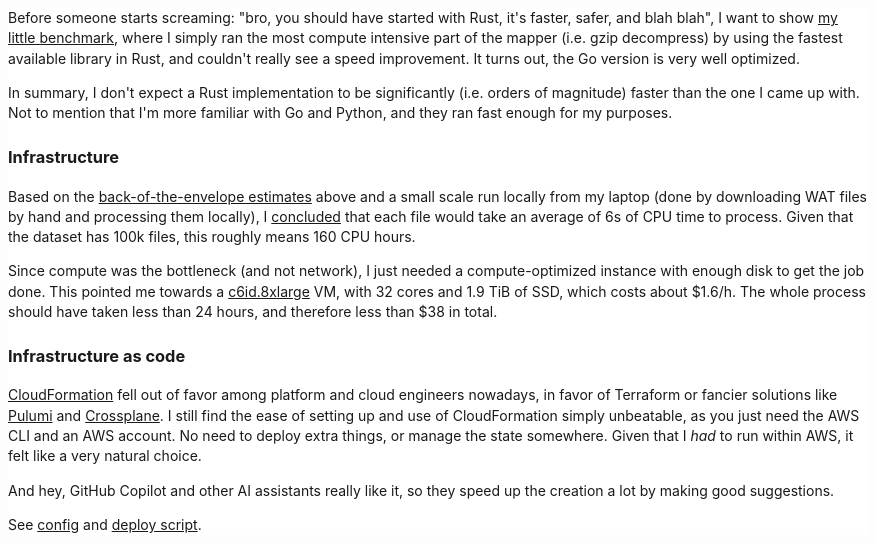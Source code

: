 Before someone starts screaming: "bro, you should have started with Rust, it's
faster, safer, and blah blah", I want to show [my little
benchmark](https://github.com/mbrt/domain-resurrect/blob/dcbff2f17f6512e1b514a4e866b605a329612716/mapper-rs/benches/flate.rs),
where I simply ran the most compute intensive part of the mapper (i.e. gzip
decompress) by using the fastest available library in Rust, and couldn't really
see a speed improvement. It turns out, the Go version is very well optimized.

In summary, I don't expect a Rust implementation to be significantly (i.e.
orders of magnitude) faster than the one I came up with. Not to mention that I'm
more familiar with Go and Python, and they ran fast enough for my purposes.

### Infrastructure

Based on the [back-of-the-envelope estimates](#single-machine) above and a small
scale run locally from my laptop (done by downloading WAT files by hand and
processing them locally), I [concluded](#mapper) that each file would take an
average of 6s of CPU time to process. Given that the dataset has 100k files,
this roughly means 160 CPU hours.

Since compute was the bottleneck (and not network), I just needed a
compute-optimized instance with enough disk to get the job done. This pointed me
towards a [c6id.8xlarge](https://instances.vantage.sh/aws/ec2/c6id.8xlarge) VM,
with 32 cores and 1.9 TiB of SSD, which costs about $1.6/h. The whole process
should have taken less than 24 hours, and therefore less than $38 in total.

### Infrastructure as code

[CloudFormation](https://docs.aws.amazon.com/AWSCloudFormation/latest/UserGuide/Welcome.html)
fell out of favor among platform and cloud engineers nowadays, in favor of
Terraform or fancier solutions like [Pulumi](https://www.pulumi.com/) and
[Crossplane](https://www.crossplane.io/). I still find the ease of setting up
and use of CloudFormation simply unbeatable, as you just need the AWS CLI and an
AWS account. No need to deploy extra things, or manage the state somewhere.
Given that I *had* to run within AWS, it felt like a very natural choice.

And hey, GitHub Copilot and other AI assistants really like it, so they speed up
the creation a lot by making good suggestions.

See
[config](https://github.com/mbrt/domain-resurrect/blob/dcbff2f17f6512e1b514a4e866b605a329612716/template.yamlQ)
and [deploy
script](https://github.com/mbrt/domain-resurrect/blob/dcbff2f17f6512e1b514a4e866b605a329612716/hack/deploy-infra.sh).


[^1]: We'll see [later](#dangling-domains) that this is a good starting point,
    but not sufficient.

[^2]: Interestingly, this is one order of magnitude less than the reported
    number of domains from
    [DNIB](https://www.dnib.com/articles/the-domain-name-industry-brief-q2-2025).

[^3]: I couldn't find an explanation for why the damping factor is usually set
    to 0.85. I ran a small scale ablation on notable pages with different values
    and concluded empirically that this indeed looks reasonable. When it's set
    to a lower value (e.g. 0.5), ranks seem to vanish very quickly, and for
    higher values, they propagate unreasonably further away from the source. For
    example, a single link from `google.com` would positively impact pages 3-4
    degrees separated away, thereby boosting a lot of spam.
